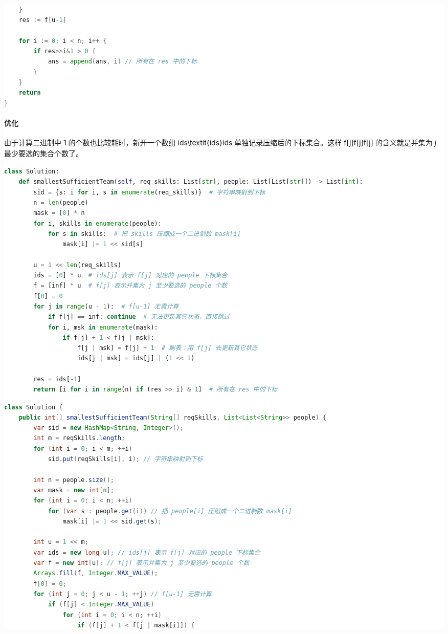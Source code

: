 ```go
    }
    res := f[u-1]

    for i := 0; i < n; i++ {
        if res>>i&1 > 0 {
            ans = append(ans, i) // 所有在 res 中的下标
        }
    }
    return
}
```

#### 优化

由于计算二进制中 $1$ 的个数也比较耗时，新开一个数组 ids\\textit{ids}ids 单独记录压缩后的下标集合。这样 f[j]f[j]f[j] 的含义就是并集为 $j$ 最少要选的集合个数了。

```python
class Solution:
    def smallestSufficientTeam(self, req_skills: List[str], people: List[List[str]]) -> List[int]:
        sid = {s: i for i, s in enumerate(req_skills)}  # 字符串映射到下标
        n = len(people)
        mask = [0] * n
        for i, skills in enumerate(people):
            for s in skills:  # 把 skills 压缩成一个二进制数 mask[i]
                mask[i] |= 1 << sid[s]

        u = 1 << len(req_skills)
        ids = [0] * u  # ids[j] 表示 f[j] 对应的 people 下标集合
        f = [inf] * u  # f[j] 表示并集为 j 至少要选的 people 个数
        f[0] = 0
        for j in range(u - 1):  # f[u-1] 无需计算
            if f[j] == inf: continue  # 无法更新其它状态，直接跳过
            for i, msk in enumerate(mask):
                if f[j] + 1 < f[j | msk]:
                    f[j | msk] = f[j] + 1  # 刷表：用 f[j] 去更新其它状态
                    ids[j | msk] = ids[j] | (1 << i)

        res = ids[-1]
        return [i for i in range(n) if (res >> i) & 1]  # 所有在 res 中的下标
```

```java
class Solution {
    public int[] smallestSufficientTeam(String[] reqSkills, List<List<String>> people) {
        var sid = new HashMap<String, Integer>();
        int m = reqSkills.length;
        for (int i = 0; i < m; ++i)
            sid.put(reqSkills[i], i); // 字符串映射到下标

        int n = people.size();
        var mask = new int[n];
        for (int i = 0; i < n; ++i)
            for (var s : people.get(i)) // 把 people[i] 压缩成一个二进制数 mask[i]
                mask[i] |= 1 << sid.get(s);

        int u = 1 << m;
        var ids = new long[u]; // ids[j] 表示 f[j] 对应的 people 下标集合
        var f = new int[u]; // f[j] 表示并集为 j 至少要选的 people 个数
        Arrays.fill(f, Integer.MAX_VALUE);
        f[0] = 0;
        for (int j = 0; j < u - 1; ++j) // f[u-1] 无需计算
            if (f[j] < Integer.MAX_VALUE)
                for (int i = 0; i < n; ++i)
                    if (f[j] + 1 < f[j | mask[i]]) {
```